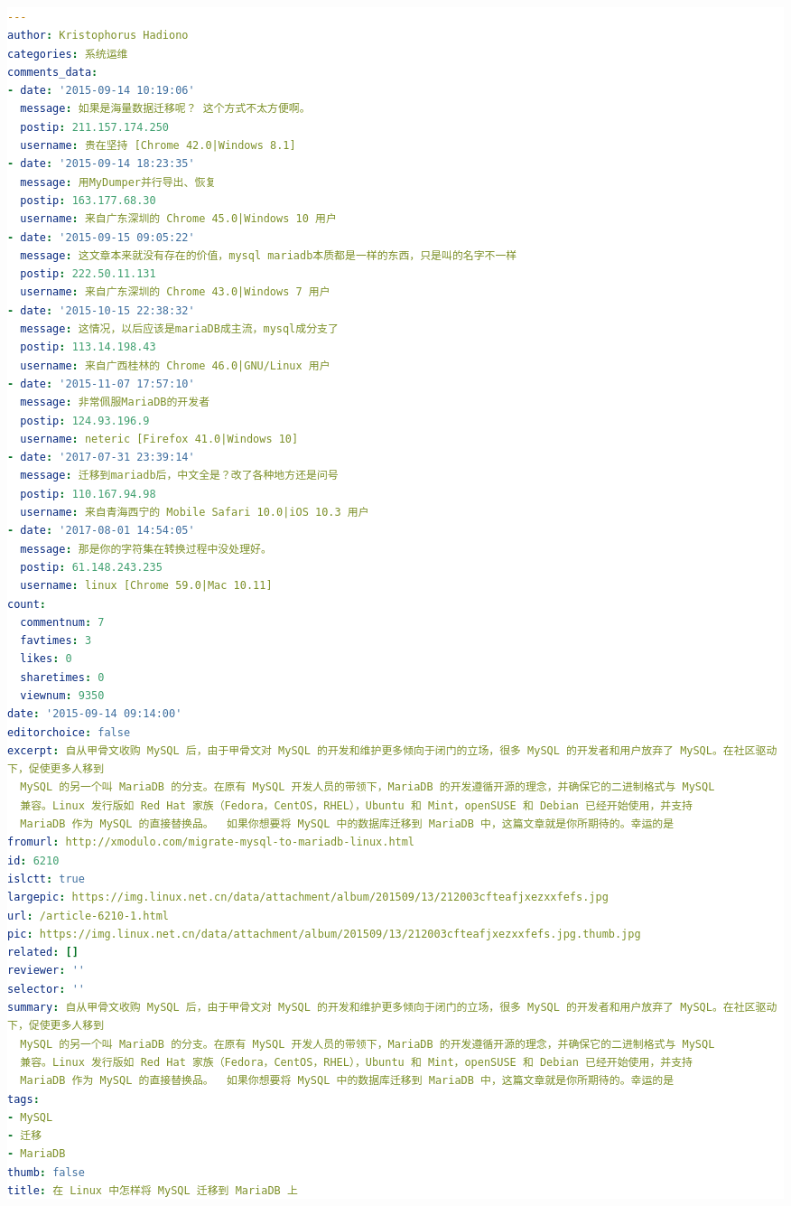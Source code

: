 ```yaml
---
author: Kristophorus Hadiono
categories: 系统运维
comments_data:
- date: '2015-09-14 10:19:06'
  message: 如果是海量数据迁移呢？ 这个方式不太方便啊。
  postip: 211.157.174.250
  username: 贵在坚持 [Chrome 42.0|Windows 8.1]
- date: '2015-09-14 18:23:35'
  message: 用MyDumper并行导出、恢复
  postip: 163.177.68.30
  username: 来自广东深圳的 Chrome 45.0|Windows 10 用户
- date: '2015-09-15 09:05:22'
  message: 这文章本来就没有存在的价值，mysql mariadb本质都是一样的东西，只是叫的名字不一样
  postip: 222.50.11.131
  username: 来自广东深圳的 Chrome 43.0|Windows 7 用户
- date: '2015-10-15 22:38:32'
  message: 这情况，以后应该是mariaDB成主流，mysql成分支了
  postip: 113.14.198.43
  username: 来自广西桂林的 Chrome 46.0|GNU/Linux 用户
- date: '2015-11-07 17:57:10'
  message: 非常佩服MariaDB的开发者
  postip: 124.93.196.9
  username: neteric [Firefox 41.0|Windows 10]
- date: '2017-07-31 23:39:14'
  message: 迁移到mariadb后，中文全是？改了各种地方还是问号
  postip: 110.167.94.98
  username: 来自青海西宁的 Mobile Safari 10.0|iOS 10.3 用户
- date: '2017-08-01 14:54:05'
  message: 那是你的字符集在转换过程中没处理好。
  postip: 61.148.243.235
  username: linux [Chrome 59.0|Mac 10.11]
count:
  commentnum: 7
  favtimes: 3
  likes: 0
  sharetimes: 0
  viewnum: 9350
date: '2015-09-14 09:14:00'
editorchoice: false
excerpt: 自从甲骨文收购 MySQL 后，由于甲骨文对 MySQL 的开发和维护更多倾向于闭门的立场，很多 MySQL 的开发者和用户放弃了 MySQL。在社区驱动下，促使更多人移到
  MySQL 的另一个叫 MariaDB 的分支。在原有 MySQL 开发人员的带领下，MariaDB 的开发遵循开源的理念，并确保它的二进制格式与 MySQL
  兼容。Linux 发行版如 Red Hat 家族（Fedora，CentOS，RHEL），Ubuntu 和 Mint，openSUSE 和 Debian 已经开始使用，并支持
  MariaDB 作为 MySQL 的直接替换品。  如果你想要将 MySQL 中的数据库迁移到 MariaDB 中，这篇文章就是你所期待的。幸运的是
fromurl: http://xmodulo.com/migrate-mysql-to-mariadb-linux.html
id: 6210
islctt: true
largepic: https://img.linux.net.cn/data/attachment/album/201509/13/212003cfteafjxezxxfefs.jpg
url: /article-6210-1.html
pic: https://img.linux.net.cn/data/attachment/album/201509/13/212003cfteafjxezxxfefs.jpg.thumb.jpg
related: []
reviewer: ''
selector: ''
summary: 自从甲骨文收购 MySQL 后，由于甲骨文对 MySQL 的开发和维护更多倾向于闭门的立场，很多 MySQL 的开发者和用户放弃了 MySQL。在社区驱动下，促使更多人移到
  MySQL 的另一个叫 MariaDB 的分支。在原有 MySQL 开发人员的带领下，MariaDB 的开发遵循开源的理念，并确保它的二进制格式与 MySQL
  兼容。Linux 发行版如 Red Hat 家族（Fedora，CentOS，RHEL），Ubuntu 和 Mint，openSUSE 和 Debian 已经开始使用，并支持
  MariaDB 作为 MySQL 的直接替换品。  如果你想要将 MySQL 中的数据库迁移到 MariaDB 中，这篇文章就是你所期待的。幸运的是
tags:
- MySQL
- 迁移
- MariaDB
thumb: false
title: 在 Linux 中怎样将 MySQL 迁移到 MariaDB 上
```